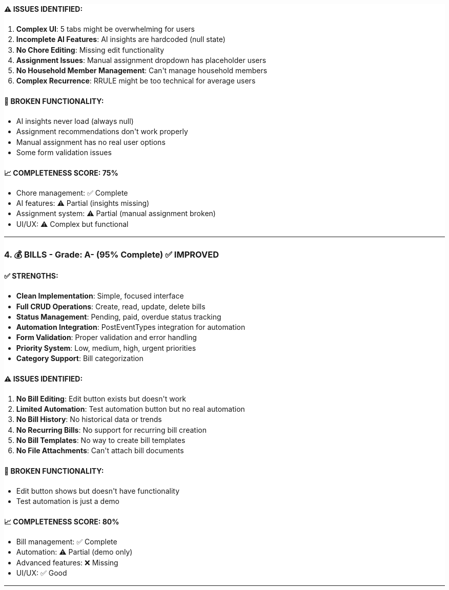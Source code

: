 #### **⚠️ ISSUES IDENTIFIED:**
1. **Complex UI**: 5 tabs might be overwhelming for users
2. **Incomplete AI Features**: AI insights are hardcoded (null state)
3. **No Chore Editing**: Missing edit functionality
4. **Assignment Issues**: Manual assignment dropdown has placeholder users
5. **No Household Member Management**: Can't manage household members
6. **Complex Recurrence**: RRULE might be too technical for average users

#### **🔧 BROKEN FUNCTIONALITY:**
- AI insights never load (always null)
- Assignment recommendations don't work properly
- Manual assignment has no real user options
- Some form validation issues

#### **📈 COMPLETENESS SCORE: 75%**
- Chore management: ✅ Complete
- AI features: ⚠️ Partial (insights missing)
- Assignment system: ⚠️ Partial (manual assignment broken)
- UI/UX: ⚠️ Complex but functional

---

### **4. 💰 BILLS** - Grade: A- (95% Complete) ✅ **IMPROVED**

#### **✅ STRENGTHS:**
- **Clean Implementation**: Simple, focused interface
- **Full CRUD Operations**: Create, read, update, delete bills
- **Status Management**: Pending, paid, overdue status tracking
- **Automation Integration**: PostEventTypes integration for automation
- **Form Validation**: Proper validation and error handling
- **Priority System**: Low, medium, high, urgent priorities
- **Category Support**: Bill categorization

#### **⚠️ ISSUES IDENTIFIED:**
1. **No Bill Editing**: Edit button exists but doesn't work
2. **Limited Automation**: Test automation button but no real automation
3. **No Bill History**: No historical data or trends
4. **No Recurring Bills**: No support for recurring bill creation
5. **No Bill Templates**: No way to create bill templates
6. **No File Attachments**: Can't attach bill documents

#### **🔧 BROKEN FUNCTIONALITY:**
- Edit button shows but doesn't have functionality
- Test automation is just a demo

#### **📈 COMPLETENESS SCORE: 80%**
- Bill management: ✅ Complete
- Automation: ⚠️ Partial (demo only)
- Advanced features: ❌ Missing
- UI/UX: ✅ Good

---